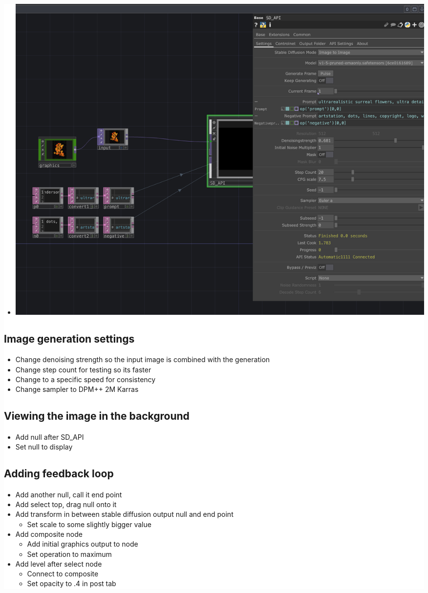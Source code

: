 - ![prompt setup](images/screenshots/prompt-setup.png)

## Image generation settings
- Change denoising strength so the input image is combined with the generation
- Change step count for testing so its faster
- Change to a specific speed for consistency
- Change sampler to DPM++ 2M Karras

## Viewing the image in the background
- Add null after SD_API
- Set null to display

## Adding feedback loop
- Add another null, call it end point
- Add select top, drag null onto it
- Add transform in between stable diffusion output null and end point
  - Set scale to some slightly bigger value
- Add composite node
  - Add initial graphics output to node
  - Set operation to maximum
- Add level after select node
  - Connect to composite
  - Set opacity to .4 in post tab